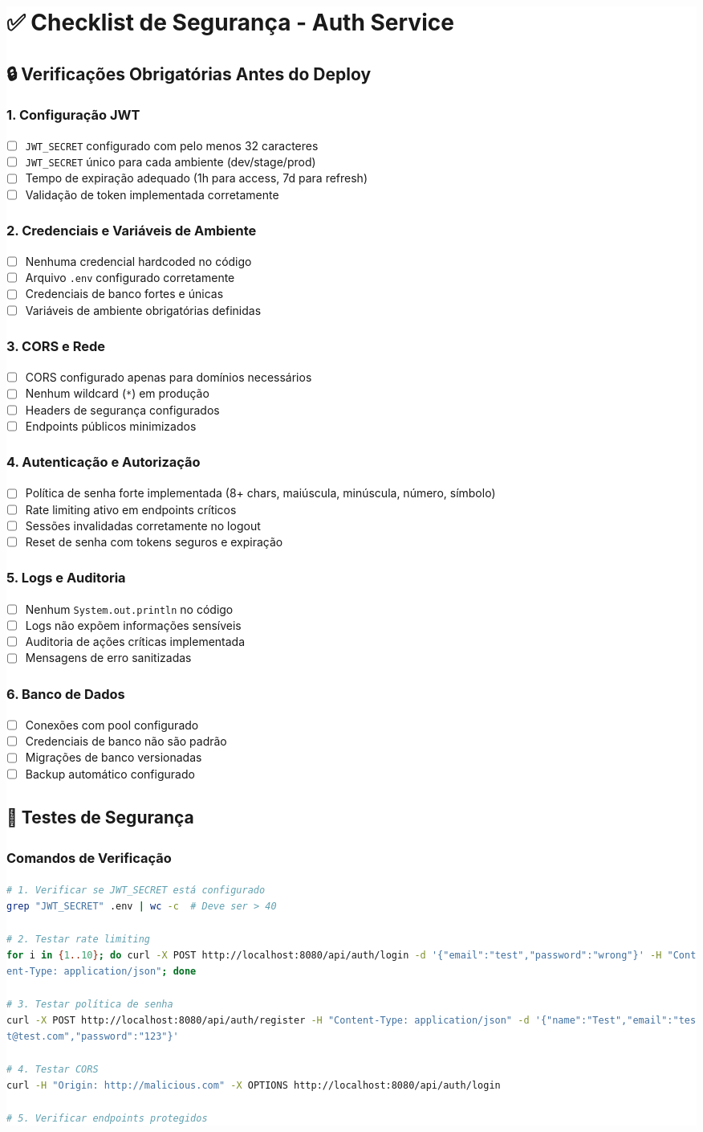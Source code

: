 # ✅ Checklist de Segurança - Auth Service

## 🔒 Verificações Obrigatórias Antes do Deploy

### 1. Configuração JWT
- [ ] `JWT_SECRET` configurado com pelo menos 32 caracteres
- [ ] `JWT_SECRET` único para cada ambiente (dev/stage/prod)
- [ ] Tempo de expiração adequado (1h para access, 7d para refresh)
- [ ] Validação de token implementada corretamente

### 2. Credenciais e Variáveis de Ambiente
- [ ] Nenhuma credencial hardcoded no código
- [ ] Arquivo `.env` configurado corretamente
- [ ] Credenciais de banco fortes e únicas
- [ ] Variáveis de ambiente obrigatórias definidas

### 3. CORS e Rede
- [ ] CORS configurado apenas para domínios necessários
- [ ] Nenhum wildcard (`*`) em produção
- [ ] Headers de segurança configurados
- [ ] Endpoints públicos minimizados

### 4. Autenticação e Autorização
- [ ] Política de senha forte implementada (8+ chars, maiúscula, minúscula, número, símbolo)
- [ ] Rate limiting ativo em endpoints críticos
- [ ] Sessões invalidadas corretamente no logout
- [ ] Reset de senha com tokens seguros e expiração

### 5. Logs e Auditoria
- [ ] Nenhum `System.out.println` no código
- [ ] Logs não expõem informações sensíveis
- [ ] Auditoria de ações críticas implementada
- [ ] Mensagens de erro sanitizadas

### 6. Banco de Dados
- [ ] Conexões com pool configurado
- [ ] Credenciais de banco não são padrão
- [ ] Migrações de banco versionadas
- [ ] Backup automático configurado

## 🧪 Testes de Segurança

### Comandos de Verificação

```bash
# 1. Verificar se JWT_SECRET está configurado
grep "JWT_SECRET" .env | wc -c  # Deve ser > 40

# 2. Testar rate limiting
for i in {1..10}; do curl -X POST http://localhost:8080/api/auth/login -d '{"email":"test","password":"wrong"}' -H "Content-Type: application/json"; done

# 3. Testar política de senha
curl -X POST http://localhost:8080/api/auth/register -H "Content-Type: application/json" -d '{"name":"Test","email":"test@test.com","password":"123"}'

# 4. Testar CORS
curl -H "Origin: http://malicious.com" -X OPTIONS http://localhost:8080/api/auth/login

# 5. Verificar endpoints protegidos
```